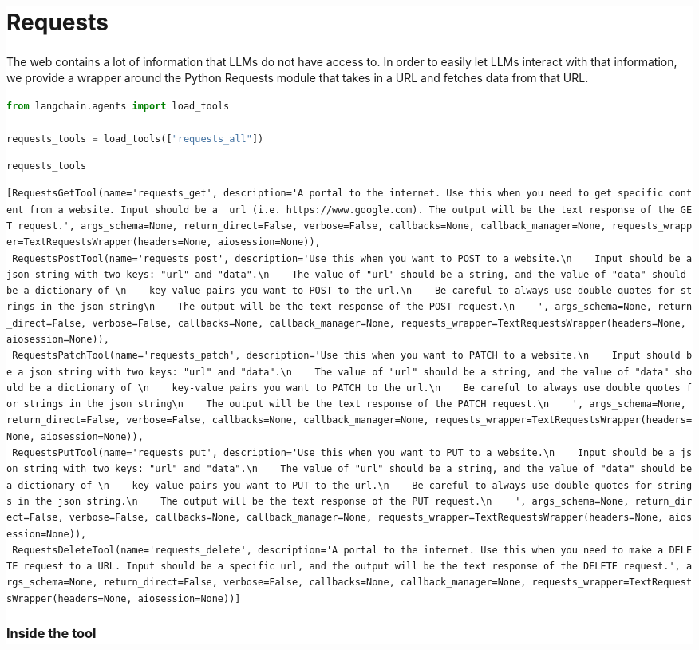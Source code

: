 # Requests

The web contains a lot of information that LLMs do not have access to. In order to easily let LLMs interact with that information, we provide a wrapper around the Python Requests module that takes in a URL and fetches data from that URL.


```python
from langchain.agents import load_tools

requests_tools = load_tools(["requests_all"])
```


```python
requests_tools
```




    [RequestsGetTool(name='requests_get', description='A portal to the internet. Use this when you need to get specific content from a website. Input should be a  url (i.e. https://www.google.com). The output will be the text response of the GET request.', args_schema=None, return_direct=False, verbose=False, callbacks=None, callback_manager=None, requests_wrapper=TextRequestsWrapper(headers=None, aiosession=None)),
     RequestsPostTool(name='requests_post', description='Use this when you want to POST to a website.\n    Input should be a json string with two keys: "url" and "data".\n    The value of "url" should be a string, and the value of "data" should be a dictionary of \n    key-value pairs you want to POST to the url.\n    Be careful to always use double quotes for strings in the json string\n    The output will be the text response of the POST request.\n    ', args_schema=None, return_direct=False, verbose=False, callbacks=None, callback_manager=None, requests_wrapper=TextRequestsWrapper(headers=None, aiosession=None)),
     RequestsPatchTool(name='requests_patch', description='Use this when you want to PATCH to a website.\n    Input should be a json string with two keys: "url" and "data".\n    The value of "url" should be a string, and the value of "data" should be a dictionary of \n    key-value pairs you want to PATCH to the url.\n    Be careful to always use double quotes for strings in the json string\n    The output will be the text response of the PATCH request.\n    ', args_schema=None, return_direct=False, verbose=False, callbacks=None, callback_manager=None, requests_wrapper=TextRequestsWrapper(headers=None, aiosession=None)),
     RequestsPutTool(name='requests_put', description='Use this when you want to PUT to a website.\n    Input should be a json string with two keys: "url" and "data".\n    The value of "url" should be a string, and the value of "data" should be a dictionary of \n    key-value pairs you want to PUT to the url.\n    Be careful to always use double quotes for strings in the json string.\n    The output will be the text response of the PUT request.\n    ', args_schema=None, return_direct=False, verbose=False, callbacks=None, callback_manager=None, requests_wrapper=TextRequestsWrapper(headers=None, aiosession=None)),
     RequestsDeleteTool(name='requests_delete', description='A portal to the internet. Use this when you need to make a DELETE request to a URL. Input should be a specific url, and the output will be the text response of the DELETE request.', args_schema=None, return_direct=False, verbose=False, callbacks=None, callback_manager=None, requests_wrapper=TextRequestsWrapper(headers=None, aiosession=None))]



### Inside the tool
